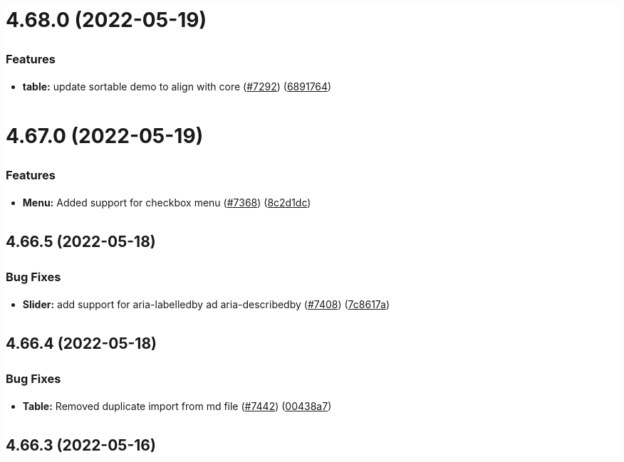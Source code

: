 



# 4.68.0 (2022-05-19)


### Features

* **table:** update sortable demo to align with core ([#7292](https://github.com/patternfly/patternfly-react/issues/7292)) ([6891764](https://github.com/patternfly/patternfly-react/commit/6891764f2507c775005878f6e74cc5c8e44a6c68))





# 4.67.0 (2022-05-19)


### Features

* **Menu:** Added support for checkbox menu ([#7368](https://github.com/patternfly/patternfly-react/issues/7368)) ([8c2d1dc](https://github.com/patternfly/patternfly-react/commit/8c2d1dc23dbe5c28a8c1ecf79eb34ea911da386f))





## 4.66.5 (2022-05-18)


### Bug Fixes

* **Slider:** add support for aria-labelledby ad aria-describedby ([#7408](https://github.com/patternfly/patternfly-react/issues/7408)) ([7c8617a](https://github.com/patternfly/patternfly-react/commit/7c8617a1268a03061d51454b298c79ae5f7a59b0))





## 4.66.4 (2022-05-18)


### Bug Fixes

* **Table:** Removed duplicate import from md file ([#7442](https://github.com/patternfly/patternfly-react/issues/7442)) ([00438a7](https://github.com/patternfly/patternfly-react/commit/00438a73c7b2548c4f0ad00ed09f9c60f99978d9))





## 4.66.3 (2022-05-16)
